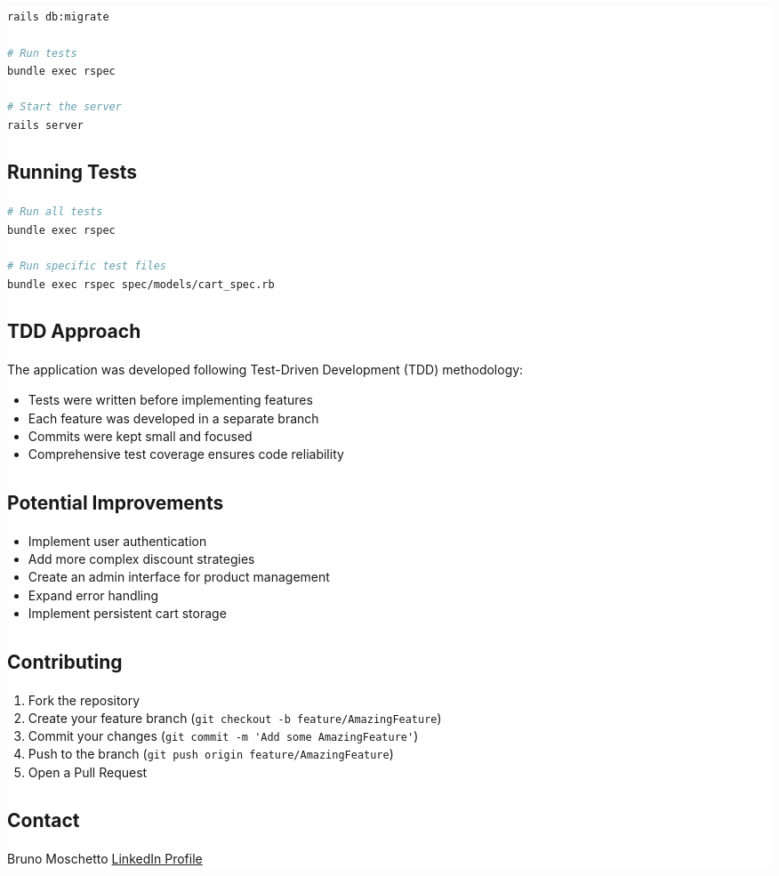 ```bash
rails db:migrate

# Run tests
bundle exec rspec

# Start the server
rails server
```

## Running Tests

```bash
# Run all tests
bundle exec rspec

# Run specific test files
bundle exec rspec spec/models/cart_spec.rb
```

## TDD Approach

The application was developed following Test-Driven Development (TDD) methodology:
- Tests were written before implementing features
- Each feature was developed in a separate branch
- Commits were kept small and focused
- Comprehensive test coverage ensures code reliability

## Potential Improvements
- Implement user authentication
- Add more complex discount strategies
- Create an admin interface for product management
- Expand error handling
- Implement persistent cart storage

## Contributing
1. Fork the repository
2. Create your feature branch (`git checkout -b feature/AmazingFeature`)
3. Commit your changes (`git commit -m 'Add some AmazingFeature'`)
4. Push to the branch (`git push origin feature/AmazingFeature`)
5. Open a Pull Request

## Contact
Bruno Moschetto
[LinkedIn Profile](https://www.linkedin.com/in/bruno-moschetto/)
